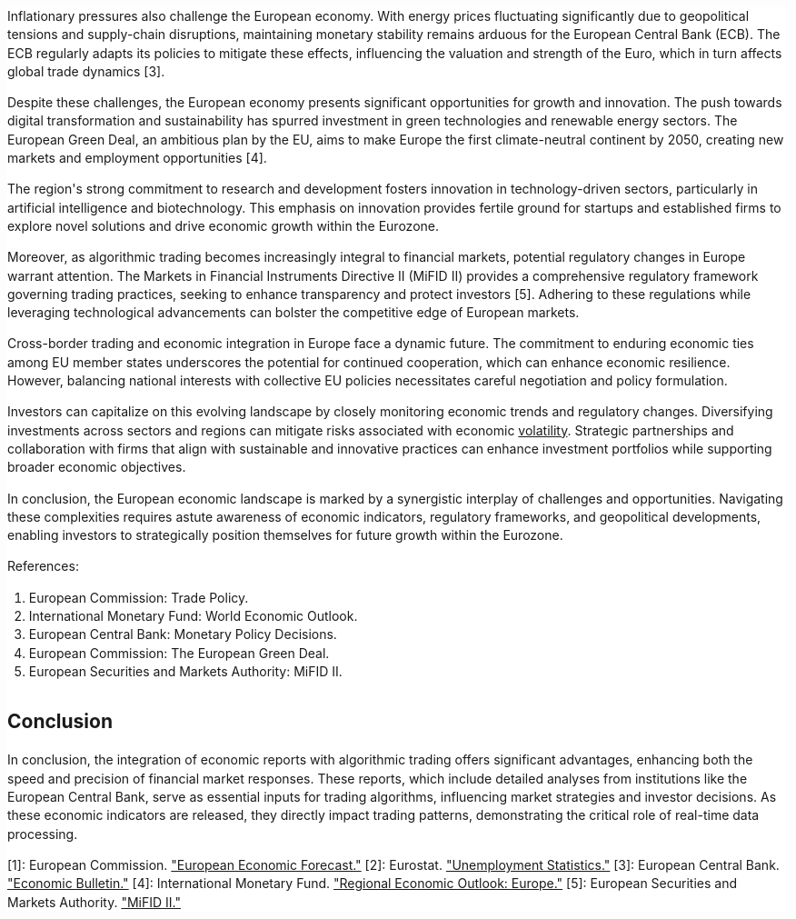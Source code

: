Inflationary pressures also challenge the European economy. With energy prices fluctuating significantly due to geopolitical tensions and supply-chain disruptions, maintaining monetary stability remains arduous for the European Central Bank (ECB). The ECB regularly adapts its policies to mitigate these effects, influencing the valuation and strength of the Euro, which in turn affects global trade dynamics [3].

Despite these challenges, the European economy presents significant opportunities for growth and innovation. The push towards digital transformation and sustainability has spurred investment in green technologies and renewable energy sectors. The European Green Deal, an ambitious plan by the EU, aims to make Europe the first climate-neutral continent by 2050, creating new markets and employment opportunities [4].

The region's strong commitment to research and development fosters innovation in technology-driven sectors, particularly in artificial intelligence and biotechnology. This emphasis on innovation provides fertile ground for startups and established firms to explore novel solutions and drive economic growth within the Eurozone.

Moreover, as algorithmic trading becomes increasingly integral to financial markets, potential regulatory changes in Europe warrant attention. The Markets in Financial Instruments Directive II (MiFID II) provides a comprehensive regulatory framework governing trading practices, seeking to enhance transparency and protect investors [5]. Adhering to these regulations while leveraging technological advancements can bolster the competitive edge of European markets.

Cross-border trading and economic integration in Europe face a dynamic future. The commitment to enduring economic ties among EU member states underscores the potential for continued cooperation, which can enhance economic resilience. However, balancing national interests with collective EU policies necessitates careful negotiation and policy formulation.

Investors can capitalize on this evolving landscape by closely monitoring economic trends and regulatory changes. Diversifying investments across sectors and regions can mitigate risks associated with economic [volatility](/wiki/volatility-trading-strategies). Strategic partnerships and collaboration with firms that align with sustainable and innovative practices can enhance investment portfolios while supporting broader economic objectives.

In conclusion, the European economic landscape is marked by a synergistic interplay of challenges and opportunities. Navigating these complexities requires astute awareness of economic indicators, regulatory frameworks, and geopolitical developments, enabling investors to strategically position themselves for future growth within the Eurozone.

References:
1. European Commission: Trade Policy.
2. International Monetary Fund: World Economic Outlook.
3. European Central Bank: Monetary Policy Decisions.
4. European Commission: The European Green Deal.
5. European Securities and Markets Authority: MiFID II.

## Conclusion

In conclusion, the integration of economic reports with algorithmic trading offers significant advantages, enhancing both the speed and precision of financial market responses. These reports, which include detailed analyses from institutions like the European Central Bank, serve as essential inputs for trading algorithms, influencing market strategies and investor decisions. As these economic indicators are released, they directly impact trading patterns, demonstrating the critical role of real-time data processing. 


[1]: European Commission. ["European Economic Forecast."](https://economy-finance.ec.europa.eu/economic-forecast-and-surveys/economic-forecasts_en)
[2]: Eurostat. ["Unemployment Statistics."](https://ec.europa.eu/eurostat/statistics-explained/index.php/Unemployment_statistics)
[3]: European Central Bank. ["Economic Bulletin."](https://www.ecb.europa.eu/press/economic-bulletin/html/index.en.html)
[4]: International Monetary Fund. ["Regional Economic Outlook: Europe."](https://www.imf.org/en/Publications/REO/EU/Issues/2024/10/24/regional-economic-outlook-Europe-october-2024)
[5]: European Securities and Markets Authority. ["MiFID II."](https://www.esma.europa.eu/publications-and-data/interactive-single-rulebook/mifid-ii)